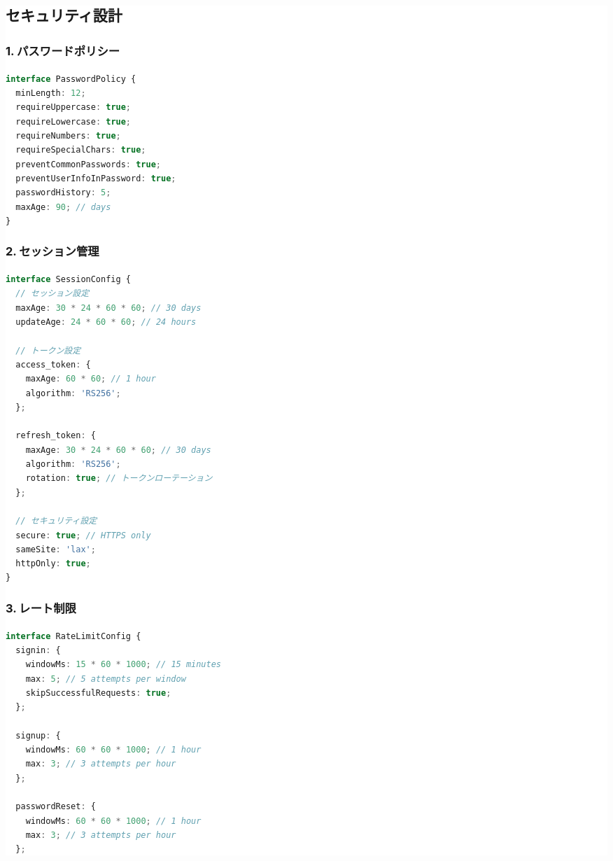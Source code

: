 ## セキュリティ設計

### 1. パスワードポリシー

```typescript
interface PasswordPolicy {
  minLength: 12;
  requireUppercase: true;
  requireLowercase: true;
  requireNumbers: true;
  requireSpecialChars: true;
  preventCommonPasswords: true;
  preventUserInfoInPassword: true;
  passwordHistory: 5;
  maxAge: 90; // days
}
```

### 2. セッション管理

```typescript
interface SessionConfig {
  // セッション設定
  maxAge: 30 * 24 * 60 * 60; // 30 days
  updateAge: 24 * 60 * 60; // 24 hours
  
  // トークン設定
  access_token: {
    maxAge: 60 * 60; // 1 hour
    algorithm: 'RS256';
  };
  
  refresh_token: {
    maxAge: 30 * 24 * 60 * 60; // 30 days
    algorithm: 'RS256';
    rotation: true; // トークンローテーション
  };
  
  // セキュリティ設定
  secure: true; // HTTPS only
  sameSite: 'lax';
  httpOnly: true;
}
```

### 3. レート制限

```typescript
interface RateLimitConfig {
  signin: {
    windowMs: 15 * 60 * 1000; // 15 minutes
    max: 5; // 5 attempts per window
    skipSuccessfulRequests: true;
  };
  
  signup: {
    windowMs: 60 * 60 * 1000; // 1 hour
    max: 3; // 3 attempts per hour
  };
  
  passwordReset: {
    windowMs: 60 * 60 * 1000; // 1 hour
    max: 3; // 3 attempts per hour
  };
```